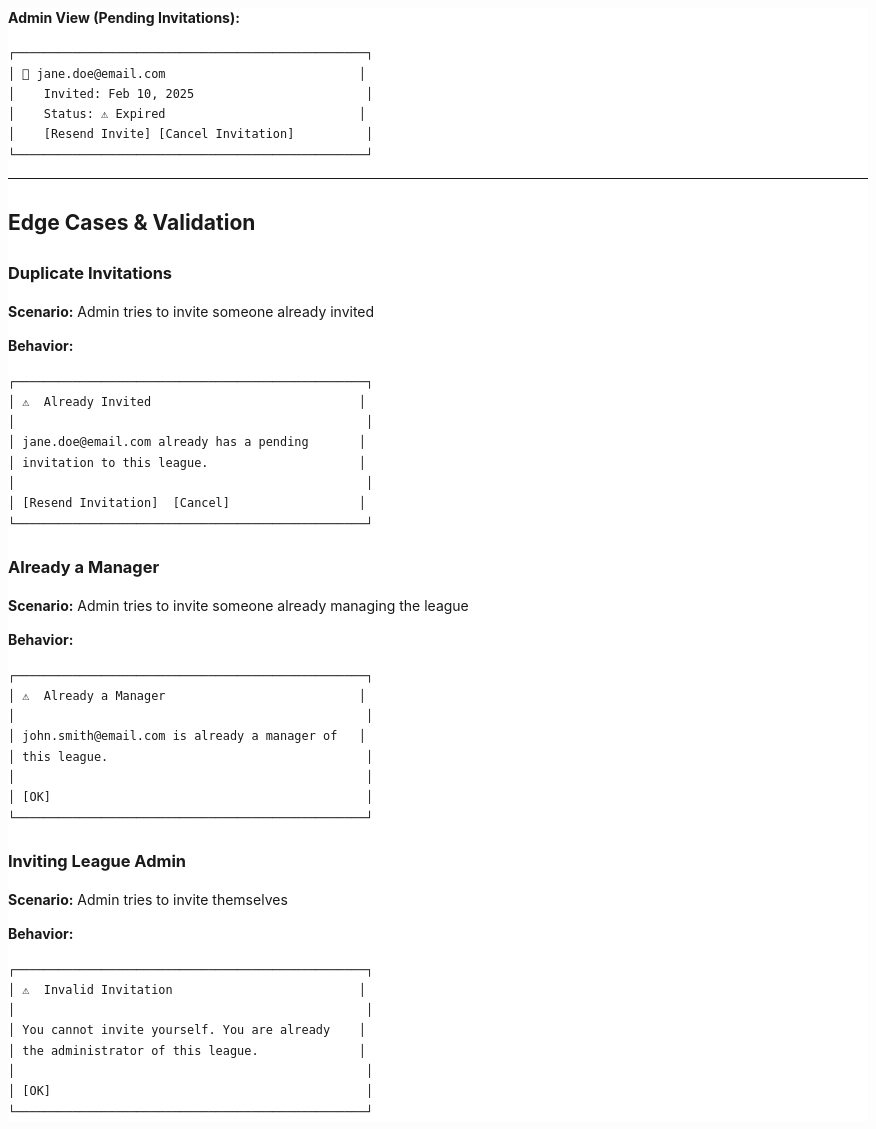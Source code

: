 ```
```

**Admin View (Pending Invitations):**
```
┌─────────────────────────────────────────────────┐
│ 📧 jane.doe@email.com                           │
│    Invited: Feb 10, 2025                        │
│    Status: ⚠️ Expired                           │
│    [Resend Invite] [Cancel Invitation]          │
└─────────────────────────────────────────────────┘
```

---

## Edge Cases & Validation

### Duplicate Invitations

**Scenario:** Admin tries to invite someone already invited

**Behavior:**
```
┌─────────────────────────────────────────────────┐
│ ⚠️  Already Invited                             │
│                                                 │
│ jane.doe@email.com already has a pending       │
│ invitation to this league.                     │
│                                                 │
│ [Resend Invitation]  [Cancel]                  │
└─────────────────────────────────────────────────┘
```

### Already a Manager

**Scenario:** Admin tries to invite someone already managing the league

**Behavior:**
```
┌─────────────────────────────────────────────────┐
│ ⚠️  Already a Manager                           │
│                                                 │
│ john.smith@email.com is already a manager of   │
│ this league.                                    │
│                                                 │
│ [OK]                                            │
└─────────────────────────────────────────────────┘
```

### Inviting League Admin

**Scenario:** Admin tries to invite themselves

**Behavior:**
```
┌─────────────────────────────────────────────────┐
│ ⚠️  Invalid Invitation                          │
│                                                 │
│ You cannot invite yourself. You are already    │
│ the administrator of this league.              │
│                                                 │
│ [OK]                                            │
└─────────────────────────────────────────────────┘
```

